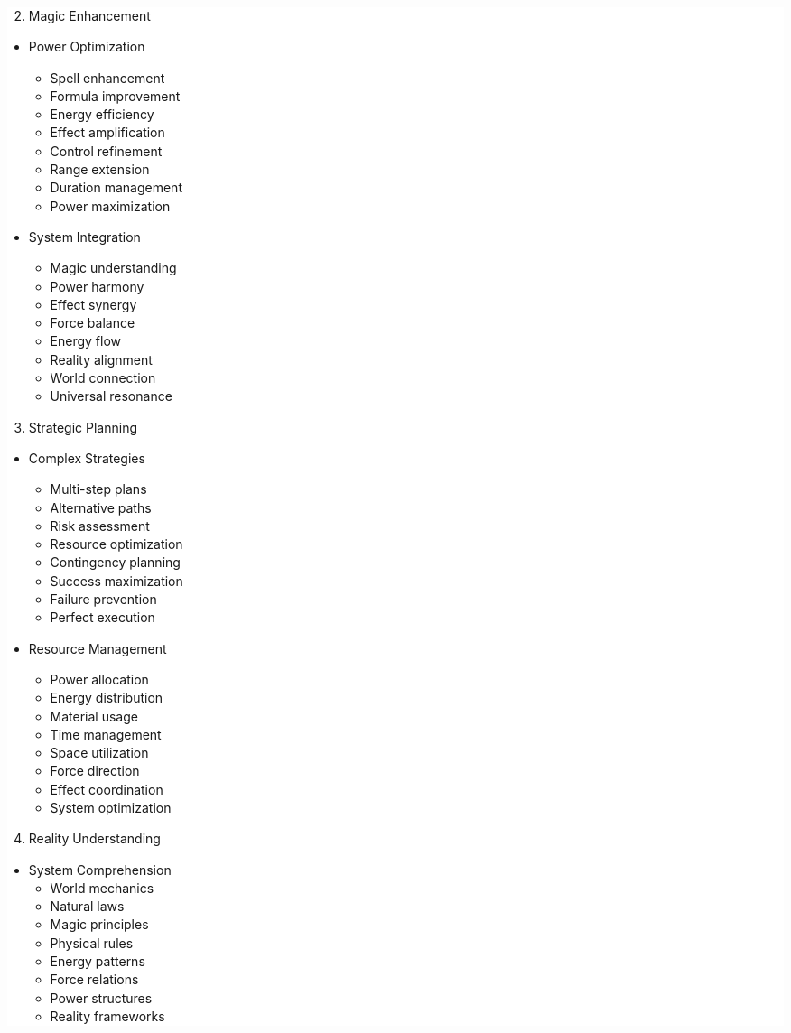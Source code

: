 2. Magic Enhancement
- Power Optimization
  * Spell enhancement
  * Formula improvement
  * Energy efficiency
  * Effect amplification
  * Control refinement
  * Range extension
  * Duration management
  * Power maximization

- System Integration
  * Magic understanding
  * Power harmony
  * Effect synergy
  * Force balance
  * Energy flow
  * Reality alignment
  * World connection
  * Universal resonance

3. Strategic Planning
- Complex Strategies
  * Multi-step plans
  * Alternative paths
  * Risk assessment
  * Resource optimization
  * Contingency planning
  * Success maximization
  * Failure prevention
  * Perfect execution

- Resource Management
  * Power allocation
  * Energy distribution
  * Material usage
  * Time management
  * Space utilization
  * Force direction
  * Effect coordination
  * System optimization

4. Reality Understanding
- System Comprehension
  * World mechanics
  * Natural laws
  * Magic principles
  * Physical rules
  * Energy patterns
  * Force relations
  * Power structures
  * Reality frameworks
